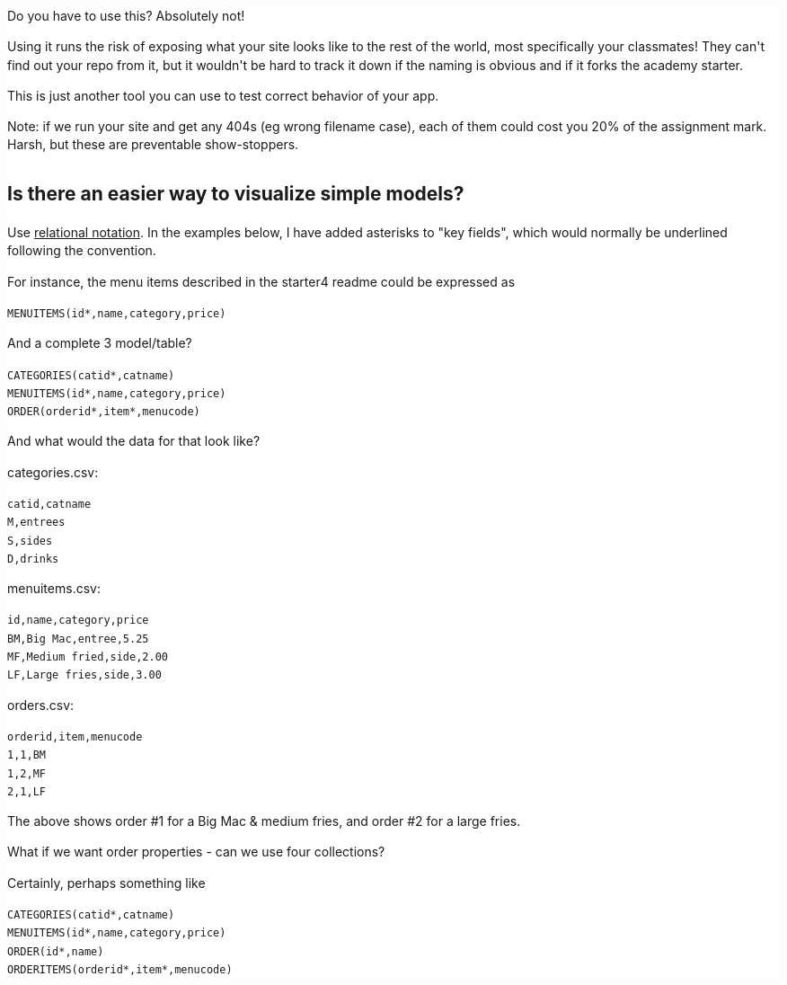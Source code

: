 Do you have to use this? Absolutely not!

Using it runs the risk of exposing what your site looks like to the rest of the world,
most specifically your classmates! They can't find out your repo from it,
but it wouldn't be hard to track it down if the naming is obvious and if it forks the academy starter.

This is just another tool you can use to test correct behavior of your app.

Note: if we run your site and get any 404s (eg wrong filename case), each of them could
cost you 20% of the assignment mark. Harsh, but these are preventable show-stoppers.

## Is there an easier way to visualize simple models?

Use [relational notation](http://databasemanagement.wikia.com/wiki/Relational_Notation).
In the examples below, I have added asterisks to "key fields", which would normally
be underlined following the convention.

For instance, the menu items described in the starter4 readme could be expressed as

    MENUITEMS(id*,name,category,price)

And a complete 3 model/table?

    CATEGORIES(catid*,catname)
    MENUITEMS(id*,name,category,price)
    ORDER(orderid*,item*,menucode)

And what would the data for that look like?

categories.csv:

    catid,catname
    M,entrees
    S,sides
    D,drinks

menuitems.csv:

    id,name,category,price
    BM,Big Mac,entree,5.25
    MF,Medium fried,side,2.00
    LF,Large fries,side,3.00

orders.csv:

    orderid,item,menucode
    1,1,BM
    1,2,MF
    2,1,LF

The above shows order #1 for a Big Mac & medium fries, and order #2 for a large fries.

What if we want order properties - can we use four collections?

Certainly, perhaps something like

    CATEGORIES(catid*,catname)
    MENUITEMS(id*,name,category,price)
    ORDER(id*,name)
    ORDERITEMS(orderid*,item*,menucode)
